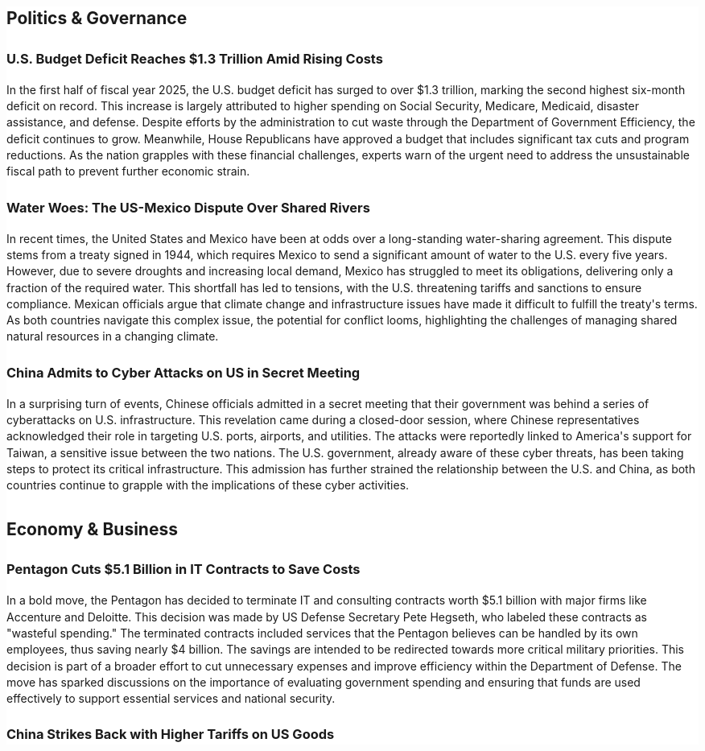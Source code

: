 ## Politics & Governance

### U.S. Budget Deficit Reaches $1.3 Trillion Amid Rising Costs

In the first half of fiscal year 2025, the U.S. budget deficit has surged to over $1.3 trillion, marking the second highest six-month deficit on record. This increase is largely attributed to higher spending on Social Security, Medicare, Medicaid, disaster assistance, and defense. Despite efforts by the administration to cut waste through the Department of Government Efficiency, the deficit continues to grow. Meanwhile, House Republicans have approved a budget that includes significant tax cuts and program reductions. As the nation grapples with these financial challenges, experts warn of the urgent need to address the unsustainable fiscal path to prevent further economic strain.

### Water Woes: The US-Mexico Dispute Over Shared Rivers

In recent times, the United States and Mexico have been at odds over a long-standing water-sharing agreement. This dispute stems from a treaty signed in 1944, which requires Mexico to send a significant amount of water to the U.S. every five years. However, due to severe droughts and increasing local demand, Mexico has struggled to meet its obligations, delivering only a fraction of the required water. This shortfall has led to tensions, with the U.S. threatening tariffs and sanctions to ensure compliance. Mexican officials argue that climate change and infrastructure issues have made it difficult to fulfill the treaty's terms. As both countries navigate this complex issue, the potential for conflict looms, highlighting the challenges of managing shared natural resources in a changing climate.

### China Admits to Cyber Attacks on US in Secret Meeting

In a surprising turn of events, Chinese officials admitted in a secret meeting that their government was behind a series of cyberattacks on U.S. infrastructure. This revelation came during a closed-door session, where Chinese representatives acknowledged their role in targeting U.S. ports, airports, and utilities. The attacks were reportedly linked to America's support for Taiwan, a sensitive issue between the two nations. The U.S. government, already aware of these cyber threats, has been taking steps to protect its critical infrastructure. This admission has further strained the relationship between the U.S. and China, as both countries continue to grapple with the implications of these cyber activities.

## Economy & Business

### Pentagon Cuts $5.1 Billion in IT Contracts to Save Costs

In a bold move, the Pentagon has decided to terminate IT and consulting contracts worth $5.1 billion with major firms like Accenture and Deloitte. This decision was made by US Defense Secretary Pete Hegseth, who labeled these contracts as "wasteful spending." The terminated contracts included services that the Pentagon believes can be handled by its own employees, thus saving nearly $4 billion. The savings are intended to be redirected towards more critical military priorities. This decision is part of a broader effort to cut unnecessary expenses and improve efficiency within the Department of Defense. The move has sparked discussions on the importance of evaluating government spending and ensuring that funds are used effectively to support essential services and national security.

### China Strikes Back with Higher Tariffs on US Goods
